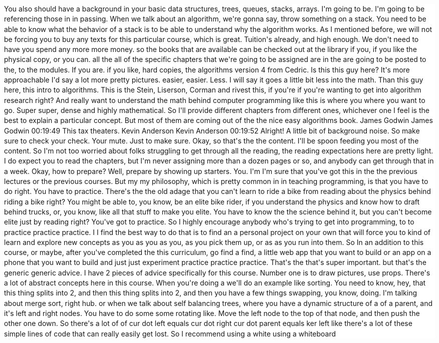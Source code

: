 You also should have a background in your basic data structures, trees, queues, stacks, arrays.
I'm going to be. I'm going to be referencing those in in passing. When we talk about an algorithm, we're gonna say, throw something on a stack. You need to be able to know what the behavior of a stack is to be able to understand why the algorithm works.
As I mentioned before, we will not be
forcing you to buy any texts for this particular course, which is great.
Tuition's already, and high enough. We don't need to have you spend any more more money.
so the books that are available can be checked out at the library if you, if you like the physical copy, or you can.
all the all of the specific chapters that we're going to be assigned are in the
are going to be posted to the, to the modules.
If you are.
if you like, hard copies, the algorithms version 4 from Cedric. Is this this guy here? It's
more approachable I'd say a lot more pretty pictures.
easier, easier. Less. I will say it goes a little bit less into the math. Than this guy here, this intro to algorithms. This is the Stein, Liserson, Corman and rivest
this, if you're if you're wanting to get into algorithm research right? And really want to understand the math behind computer programming like this is where you where you want to go. Super super, dense and highly mathematical. So I'll provide different chapters from different ones, whichever one I feel is the best to explain a particular concept. But most of them are coming out of the the nice easy algorithms book.
James  Godwin
James  Godwin
00:19:49
This tax theaters.
Kevin Anderson
Kevin Anderson
00:19:52
Alright!
A little bit of background noise. So make sure to check your check. Your mute. Just to make sure.
Okay, so that's the the content.
I'll be spoon feeding you most of the content. So I'm not too worried about folks struggling to get through all the reading, the reading expectations here are pretty light. I do expect you to read the chapters, but I'm never assigning more than a dozen pages or so, and anybody can get through that in a week.
Okay, how to prepare?
Well, prepare by showing up starters. You.
I'm I'm sure that you've got this in the the previous lectures or the previous courses. But
my my philosophy, which is pretty common in in teaching programming, is that you have to do
right. You have to practice. There's the the old adage that you can't learn to ride a bike from reading about the physics behind riding a bike right?
You might be able to, you know, be an elite bike rider, if you understand the physics and know how to draft behind trucks, or, you know, like all that stuff to make you elite. You have to know the the science behind it, but you can't become elite just by reading right? You've got to practice.
So I highly encourage anybody who's trying to get into programming, to to practice practice practice.
I I find the best way to do that is to find an a personal project
on your own that will force you to kind of learn and explore new concepts as you as you as you, as you pick them up, or as as you run into them.
So
In an addition to this course, or maybe, after you've completed the this curriculum, go find a find, a little web app that you want to build or an app on a phone that you want to build and just just experiment practice practice practice. That's the that's super important.
but that's the generic generic advice. I have 2 pieces of advice specifically for this course.
Number one is to draw pictures, use props.
There's a lot of abstract concepts here in this course. When you're doing a we'll do an example like sorting. You need to know, hey, that this thing splits into 2, and then this thing splits into 2, and then you have a few things swapping, you know, doing. I'm talking about merge sort, right
hub.
or when we talk about self balancing trees, where you have a dynamic structure of a of a parent, and it's left and right nodes. You have to do some some rotating like. Move the left node to the top of that node, and then push the other one down. So there's a lot of
of cur dot left equals cur dot right cur dot parent equals ker left like there's a lot of these simple lines of code that can really easily get lost. So I recommend using a white using a whiteboard